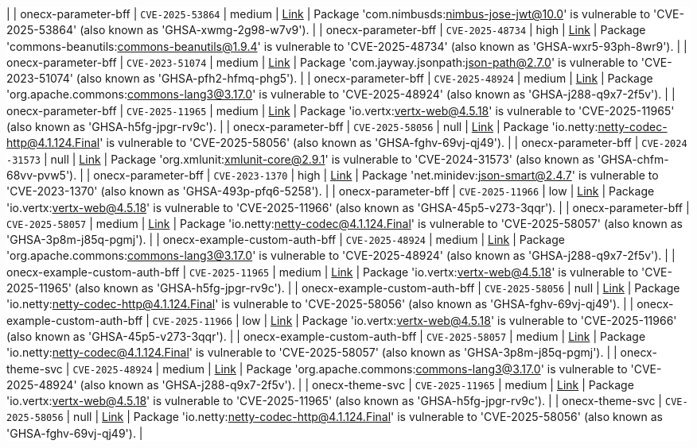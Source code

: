  |
| onecx-parameter-bff | `CVE-2025-53864` | medium | [Link](https://github.com/onecx/onecx-parameter-bff/security/code-scanning/10) | Package 'com.nimbusds:nimbus-jose-jwt@10.0' is vulnerable to 'CVE-2025-53864' (also known as 'GHSA-xwmg-2g98-w7v9').
 |
| onecx-parameter-bff | `CVE-2025-48734` | high | [Link](https://github.com/onecx/onecx-parameter-bff/security/code-scanning/9) | Package 'commons-beanutils:commons-beanutils@1.9.4' is vulnerable to 'CVE-2025-48734' (also known as 'GHSA-wxr5-93ph-8wr9').
 |
| onecx-parameter-bff | `CVE-2023-51074` | medium | [Link](https://github.com/onecx/onecx-parameter-bff/security/code-scanning/8) | Package 'com.jayway.jsonpath:json-path@2.7.0' is vulnerable to 'CVE-2023-51074' (also known as 'GHSA-pfh2-hfmq-phg5').
 |
| onecx-parameter-bff | `CVE-2025-48924` | medium | [Link](https://github.com/onecx/onecx-parameter-bff/security/code-scanning/7) | Package 'org.apache.commons:commons-lang3@3.17.0' is vulnerable to 'CVE-2025-48924' (also known as 'GHSA-j288-q9x7-2f5v').
 |
| onecx-parameter-bff | `CVE-2025-11965` | medium | [Link](https://github.com/onecx/onecx-parameter-bff/security/code-scanning/6) | Package 'io.vertx:vertx-web@4.5.18' is vulnerable to 'CVE-2025-11965' (also known as 'GHSA-h5fg-jpgr-rv9c').
 |
| onecx-parameter-bff | `CVE-2025-58056` | null | [Link](https://github.com/onecx/onecx-parameter-bff/security/code-scanning/5) | Package 'io.netty:netty-codec-http@4.1.124.Final' is vulnerable to 'CVE-2025-58056' (also known as 'GHSA-fghv-69vj-qj49').
 |
| onecx-parameter-bff | `CVE-2024-31573` | null | [Link](https://github.com/onecx/onecx-parameter-bff/security/code-scanning/4) | Package 'org.xmlunit:xmlunit-core@2.9.1' is vulnerable to 'CVE-2024-31573' (also known as 'GHSA-chfm-68vv-pvw5').
 |
| onecx-parameter-bff | `CVE-2023-1370` | high | [Link](https://github.com/onecx/onecx-parameter-bff/security/code-scanning/3) | Package 'net.minidev:json-smart@2.4.7' is vulnerable to 'CVE-2023-1370' (also known as 'GHSA-493p-pfq6-5258').
 |
| onecx-parameter-bff | `CVE-2025-11966` | low | [Link](https://github.com/onecx/onecx-parameter-bff/security/code-scanning/2) | Package 'io.vertx:vertx-web@4.5.18' is vulnerable to 'CVE-2025-11966' (also known as 'GHSA-45p5-v273-3qqr').
 |
| onecx-parameter-bff | `CVE-2025-58057` | medium | [Link](https://github.com/onecx/onecx-parameter-bff/security/code-scanning/1) | Package 'io.netty:netty-codec@4.1.124.Final' is vulnerable to 'CVE-2025-58057' (also known as 'GHSA-3p8m-j85q-pgmj').
 |
| onecx-example-custom-auth-bff | `CVE-2025-48924` | medium | [Link](https://github.com/onecx/onecx-example-custom-auth-bff/security/code-scanning/5) | Package 'org.apache.commons:commons-lang3@3.17.0' is vulnerable to 'CVE-2025-48924' (also known as 'GHSA-j288-q9x7-2f5v').
 |
| onecx-example-custom-auth-bff | `CVE-2025-11965` | medium | [Link](https://github.com/onecx/onecx-example-custom-auth-bff/security/code-scanning/4) | Package 'io.vertx:vertx-web@4.5.18' is vulnerable to 'CVE-2025-11965' (also known as 'GHSA-h5fg-jpgr-rv9c').
 |
| onecx-example-custom-auth-bff | `CVE-2025-58056` | null | [Link](https://github.com/onecx/onecx-example-custom-auth-bff/security/code-scanning/3) | Package 'io.netty:netty-codec-http@4.1.124.Final' is vulnerable to 'CVE-2025-58056' (also known as 'GHSA-fghv-69vj-qj49').
 |
| onecx-example-custom-auth-bff | `CVE-2025-11966` | low | [Link](https://github.com/onecx/onecx-example-custom-auth-bff/security/code-scanning/2) | Package 'io.vertx:vertx-web@4.5.18' is vulnerable to 'CVE-2025-11966' (also known as 'GHSA-45p5-v273-3qqr').
 |
| onecx-example-custom-auth-bff | `CVE-2025-58057` | medium | [Link](https://github.com/onecx/onecx-example-custom-auth-bff/security/code-scanning/1) | Package 'io.netty:netty-codec@4.1.124.Final' is vulnerable to 'CVE-2025-58057' (also known as 'GHSA-3p8m-j85q-pgmj').
 |
| onecx-theme-svc | `CVE-2025-48924` | medium | [Link](https://github.com/onecx/onecx-theme-svc/security/code-scanning/5) | Package 'org.apache.commons:commons-lang3@3.17.0' is vulnerable to 'CVE-2025-48924' (also known as 'GHSA-j288-q9x7-2f5v').
 |
| onecx-theme-svc | `CVE-2025-11965` | medium | [Link](https://github.com/onecx/onecx-theme-svc/security/code-scanning/4) | Package 'io.vertx:vertx-web@4.5.18' is vulnerable to 'CVE-2025-11965' (also known as 'GHSA-h5fg-jpgr-rv9c').
 |
| onecx-theme-svc | `CVE-2025-58056` | null | [Link](https://github.com/onecx/onecx-theme-svc/security/code-scanning/3) | Package 'io.netty:netty-codec-http@4.1.124.Final' is vulnerable to 'CVE-2025-58056' (also known as 'GHSA-fghv-69vj-qj49').
 |